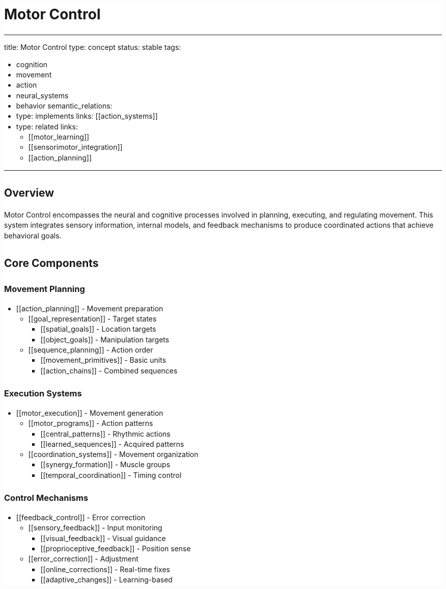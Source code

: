 # Motor Control

---
title: Motor Control
type: concept
status: stable
tags:
  - cognition
  - movement
  - action
  - neural_systems
  - behavior
semantic_relations:
  - type: implements
    links: [[action_systems]]
  - type: related
    links: 
      - [[motor_learning]]
      - [[sensorimotor_integration]]
      - [[action_planning]]
---

## Overview

Motor Control encompasses the neural and cognitive processes involved in planning, executing, and regulating movement. This system integrates sensory information, internal models, and feedback mechanisms to produce coordinated actions that achieve behavioral goals.

## Core Components

### Movement Planning
- [[action_planning]] - Movement preparation
  - [[goal_representation]] - Target states
    - [[spatial_goals]] - Location targets
    - [[object_goals]] - Manipulation targets
  - [[sequence_planning]] - Action order
    - [[movement_primitives]] - Basic units
    - [[action_chains]] - Combined sequences

### Execution Systems
- [[motor_execution]] - Movement generation
  - [[motor_programs]] - Action patterns
    - [[central_patterns]] - Rhythmic actions
    - [[learned_sequences]] - Acquired patterns
  - [[coordination_systems]] - Movement organization
    - [[synergy_formation]] - Muscle groups
    - [[temporal_coordination]] - Timing control

### Control Mechanisms
- [[feedback_control]] - Error correction
  - [[sensory_feedback]] - Input monitoring
    - [[visual_feedback]] - Visual guidance
    - [[proprioceptive_feedback]] - Position sense
  - [[error_correction]] - Adjustment
    - [[online_corrections]] - Real-time fixes
    - [[adaptive_changes]] - Learning-based
